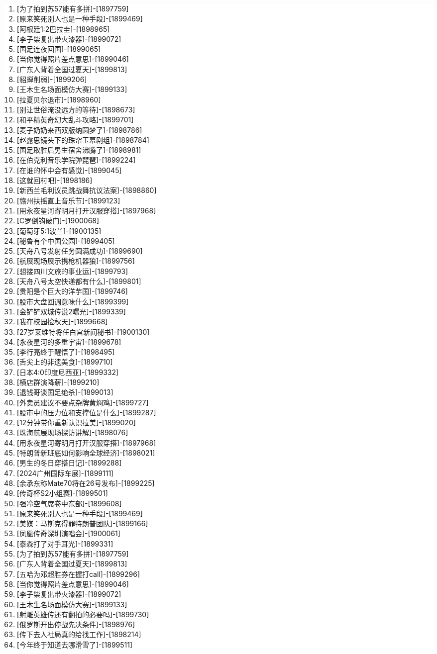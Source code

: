 1. [为了拍到苏57能有多拼]-[1897759]
1. [原来笑死别人也是一种手段]-[1899469]
1. [阿根廷1:2巴拉圭]-[1898965]
1. [李子柒复出带火漆器]-[1899072]
1. [国足连夜回国]-[1899065]
1. [当你觉得照片差点意思]-[1899046]
1. [广东人背着全国过夏天]-[1899813]
1. [貂蝉削弱]-[1899206]
1. [王木生名场面模仿大赛]-[1899133]
1. [拉夏贝尔退市]-[1898960]
1. [别让世俗淹没远方的等待]-[1898673]
1. [和平精英奇幻大乱斗攻略]-[1899701]
1. [麦子奶奶来西双版纳圆梦了]-[1898786]
1. [赵露思镜头下的珠帘玉幕剧组]-[1898784]
1. [国足取胜后男生宿舍沸腾了]-[1898981]
1. [在伯克利音乐学院弹琵琶]-[1899224]
1. [在谁的怀中会有感觉]-[1899045]
1. [这就回村吧]-[1898186]
1. [新西兰毛利议员跳战舞抗议法案]-[1898860]
1. [赣州扶摇直上音乐节]-[1899123]
1. [用永夜星河寄明月打开汉服穿搭]-[1897968]
1. [C罗倒钩破门]-[1900068]
1. [葡萄牙5:1波兰]-[1900135]
1. [秘鲁有个中国公园]-[1899405]
1. [天舟八号发射任务圆满成功]-[1899690]
1. [航展现场展示携枪机器狼]-[1899756]
1. [想接四川文旅的事业运]-[1899793]
1. [天舟八号太空快递都有什么]-[1899801]
1. [贵阳是个巨大的洋芋国]-[1899746]
1. [股市大盘回调意味什么]-[1899399]
1. [金铲铲双城传说2曝光]-[1899339]
1. [我在校园捡秋天]-[1899668]
1. [27岁莱维特将任白宫新闻秘书]-[1900130]
1. [永夜星河的多重宇宙]-[1899678]
1. [李行亮终于醒悟了]-[1898495]
1. [舌尖上的非遗美食]-[1899710]
1. [日本4:0印度尼西亚]-[1899332]
1. [横店群演降薪]-[1899210]
1. [退钱哥谈国足绝杀]-[1899013]
1. [外卖员建议不要点杂牌黄焖鸡]-[1899727]
1. [股市中的压力位和支撑位是什么]-[1899287]
1. [12分钟带你重新认识拉美]-[1899020]
1. [珠海航展现场探访讲解]-[1898076]
1. [用永夜星河寄明月打开汉服穿搭]-[1897968]
1. [特朗普新班底如何影响全球经济]-[1898021]
1. [男生的冬日穿搭日记]-[1899288]
1. [2024广州国际车展]-[1899111]
1. [余承东称Mate70将在26号发布]-[1899225]
1. [传奇杯S2小组赛]-[1899501]
1. [强冷空气席卷中东部]-[1899608]
1. [原来笑死别人也是一种手段]-[1899469]
1. [美媒：马斯克得罪特朗普团队]-[1899166]
1. [凤凰传奇深圳演唱会]-[1900061]
1. [泰森打了对手耳光]-[1899331]
1. [为了拍到苏57能有多拼]-[1897759]
1. [广东人背着全国过夏天]-[1899813]
1. [五哈为邓超胜券在握打call]-[1899296]
1. [当你觉得照片差点意思]-[1899046]
1. [李子柒复出带火漆器]-[1899072]
1. [王木生名场面模仿大赛]-[1899133]
1. [射雕英雄传还有翻拍的必要吗]-[1899730]
1. [俄罗斯开出停战先决条件]-[1898976]
1. [传下去人社局真的给找工作]-[1898214]
1. [今年终于知道去哪滑雪了]-[1899511]